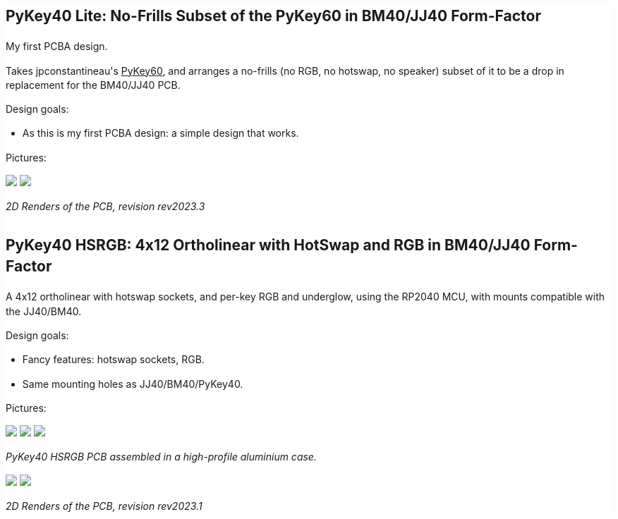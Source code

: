 ## PyKey40 Lite: No-Frills Subset of the PyKey60 in BM40/JJ40 Form-Factor

My first PCBA design.

Takes jpconstantineau's [PyKey60](https://github.com/jpconstantineau/PyKey60),
and arranges a no-frills (no RGB, no hotswap, no speaker) subset of it to be a drop in replacement for the BM40/JJ40 PCB.

Design goals:

- As this is my first PCBA design: a simple design that works.

Pictures:

<img src="https://github.com/rgoulter/keyboard-labs/raw/master/docs/images/keyboard-pykey40-lite-2023.3-top.svg" width=600 />
<img src="https://github.com/rgoulter/keyboard-labs/raw/master/docs/images/keyboard-pykey40-lite-2023.3-bottom.svg" width=600 />

_2D Renders of the PCB, revision rev2023.3_



## PyKey40 HSRGB: 4x12 Ortholinear with HotSwap and RGB in BM40/JJ40 Form-Factor

A 4x12 ortholinear with hotswap sockets, and per-key RGB and underglow, using the RP2040 MCU, with mounts compatible with the JJ40/BM40.

Design goals:

- Fancy features: hotswap sockets, RGB.

- Same mounting holes as JJ40/BM40/PyKey40.

Pictures:

<img src="https://raw.githubusercontent.com/rgoulter/keyboard-labs/master/docs/images/keyboards/pykey40-hsrgb/pykey40-hsrgb-top.JPG" width=600 />

<img src="https://raw.githubusercontent.com/rgoulter/keyboard-labs/master/docs/images/keyboards/pykey40-hsrgb/pykey40-hsrgb-bottom.JPG" width=600 />

<img src="https://raw.githubusercontent.com/rgoulter/keyboard-labs/master/docs/images/keyboards/pykey40-hsrgb/pykey40-hsrgb-bottom-diffused.JPG" width=600 />

_PyKey40 HSRGB PCB assembled in a high-profile aluminium case._

<img src="https://github.com/rgoulter/keyboard-labs/raw/master/docs/images/keyboards/pykey40-hsrgb/keyboard-pykey40-hsrgb-2023.1-top.svg" width=600 />
<img src="https://github.com/rgoulter/keyboard-labs/raw/master/docs/images/keyboards/pykey40-hsrgb/keyboard-pykey40-hsrgb-2023.1-bottom.svg" width=600 />

_2D Renders of the PCB, revision rev2023.1_
